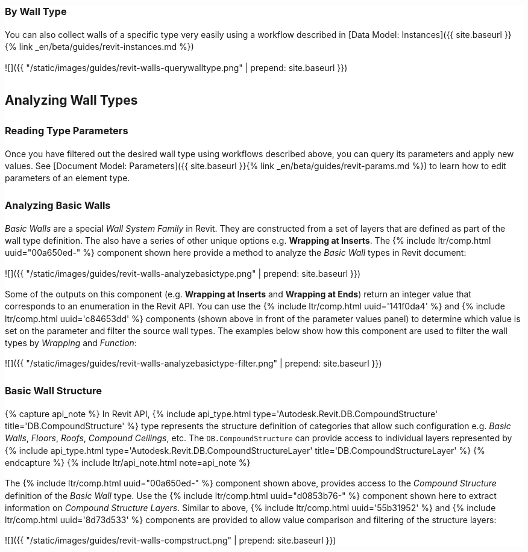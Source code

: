 ### By Wall Type

You can also collect walls of a specific type very easily using a workflow described in [Data Model: Instances]({{ site.baseurl }}{% link _en/beta/guides/revit-instances.md %})

![]({{ "/static/images/guides/revit-walls-querywalltype.png" | prepend: site.baseurl }})


## Analyzing Wall Types

### Reading Type Parameters

Once you have filtered out the desired wall type using workflows described above, you can query its parameters and apply new values. See [Document Model: Parameters]({{ site.baseurl }}{% link _en/beta/guides/revit-params.md %}) to learn how to edit parameters of an element type.

### Analyzing Basic Walls

*Basic Walls* are a special *Wall System Family* in Revit. They are constructed from a set of layers that are defined as part of the wall type definition. The also have a series of other unique options e.g. **Wrapping at Inserts**. The {% include ltr/comp.html uuid="00a650ed-" %} component shown here provide a method to analyze the *Basic Wall* types in Revit document:

![]({{ "/static/images/guides/revit-walls-analyzebasictype.png" | prepend: site.baseurl }})

Some of the outputs on this component (e.g. **Wrapping at Inserts** and **Wrapping at Ends**) return an integer value that corresponds to an enumeration in the Revit API. You can use the {% include ltr/comp.html uuid='141f0da4' %} and {% include ltr/comp.html uuid='c84653dd' %} components (shown above in front of the parameter values panel) to determine which value is set on the parameter and filter the source wall types. The examples below show how this component are used to filter the wall types by *Wrapping* and *Function*:

![]({{ "/static/images/guides/revit-walls-analyzebasictype-filter.png" | prepend: site.baseurl }})

### Basic Wall Structure

{% capture api_note %}
In Revit API, {% include api_type.html type='Autodesk.Revit.DB.CompoundStructure' title='DB.CompoundStructure' %} type represents the structure definition of categories that allow such configuration e.g. *Basic Walls*, *Floors*, *Roofs*, *Compound Ceilings*, etc. The `DB.CompoundStructure` can provide access to individual layers represented by {% include api_type.html type='Autodesk.Revit.DB.CompoundStructureLayer' title='DB.CompoundStructureLayer' %} 
{% endcapture %}
{% include ltr/api_note.html note=api_note %}

The {% include ltr/comp.html uuid="00a650ed-" %} component shown above, provides access to the *Compound Structure* definition of the *Basic Wall* type. Use the {% include ltr/comp.html uuid="d0853b76-" %} component shown here to extract information on *Compound Structure Layers*. Similar to above, {% include ltr/comp.html uuid='55b31952' %} and {% include ltr/comp.html uuid='8d73d533' %} components are provided to allow value comparison and filtering of the structure layers:

![]({{ "/static/images/guides/revit-walls-compstruct.png" | prepend: site.baseurl }})
